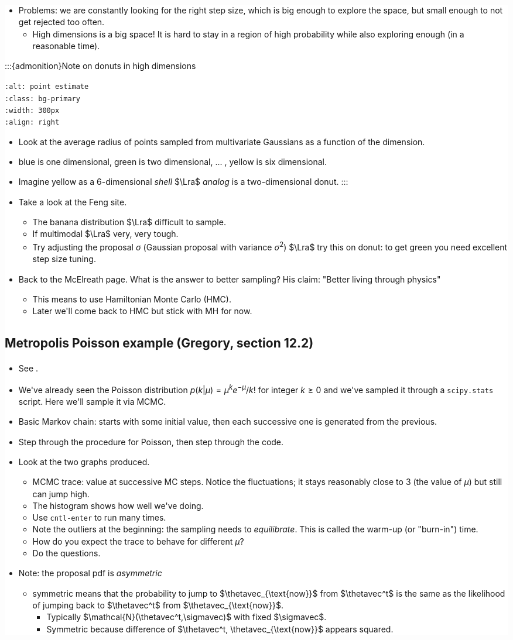 * Problems: we are constantly looking for the right step size, which is big enough to explore the space, but small enough to not get rejected too often.
    * High dimensions is a big space! It is hard to stay in a region of high probability while also exploring enough (in a reasonable time).

:::{admonition}Note on donuts in high dimensions
```{image} /_images/bayes_talk.028.png
:alt: point estimate
:class: bg-primary
:width: 300px
:align: right
```
* Look at the average radius of points sampled from multivariate Gaussians as a function of the dimension.
* blue is one dimensional, green is two dimensional, ... , yellow is six dimensional.
* Imagine yellow as a 6-dimensional *shell* $\Lra$ *analog* is a two-dimensional donut.
:::

* Take a look at the Feng site. 
    * The banana distribution $\Lra$ difficult to sample.
    * If multimodal $\Lra$ very, very tough.
    * Try adjusting the proposal $\sigma$ (Gaussian proposal with variance $\sigma^2$) $\Lra$ try this on donut: to get green you need excellent step size tuning.

* Back to the McElreath page. What is the answer to better sampling? His claim: "Better living through physics"
    * This means to use Hamiltonian Monte Carlo (HMC).
    * Later we'll come back to HMC but stick with MH for now.




## Metropolis Poisson example (Gregory, section 12.2)

* See [](/notebooks/MCMC_sampling_I/Metropolis_Poisson_example.ipynb).

* We've already seen the Poisson distribution $p(k|\mu) = \mu^k e^{-\mu}/k!$ for integer $k\geq 0$ and we've sampled it through a `scipy.stats` script. Here we'll sample it via MCMC.

* Basic Markov chain: starts with some initial value, then each successive one is generated from the previous.

* Step through the procedure for Poisson, then step through the code.

* Look at the two graphs produced.
    * MCMC trace: value at successive MC steps. Notice the fluctuations; it stays reasonably close to 3 (the value of $\mu$) but still can jump high.
    * The histogram shows how well we've doing.
    * Use `cntl-enter` to run many times.
    * Note the outliers at the beginning: the sampling needs to *equilibrate*. This is called the warm-up (or "burn-in") time.
    * How do you expect the trace to behave for different $\mu$?
    * Do the questions.

* Note: the proposal pdf is *asymmetric*
    * symmetric means that the probability to jump to $\thetavec_{\text{now}}$ from $\thetavec^t$ is the same as the likelihood of jumping back to $\thetavec^t$ from $\thetavec_{\text{now}}$.
        * Typically $\mathcal{N}(\thetavec^t,\sigmavec)$ with fixed $\sigmavec$.
        * Symmetric because difference of $\thetavec^t, \thetavec_{\text{now}}$ appears squared.
